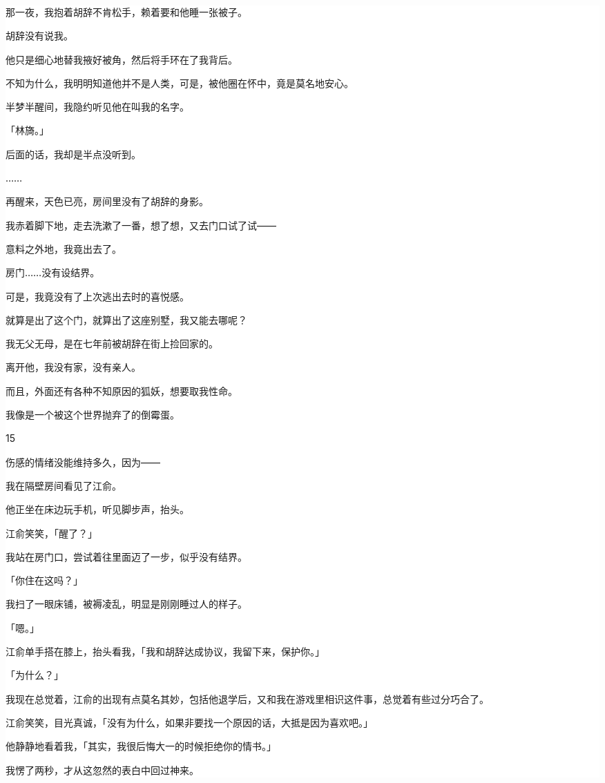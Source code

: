 那一夜，我抱着胡辞不肯松手，赖着要和他睡一张被子。

胡辞没有说我。

他只是细心地替我掖好被角，然后将手环在了我背后。

不知为什么，我明明知道他并不是人类，可是，被他圈在怀中，竟是莫名地安心。

半梦半醒间，我隐约听见他在叫我的名字。

「林旖。」

后面的话，我却是半点没听到。

……

再醒来，天色已亮，房间里没有了胡辞的身影。

我赤着脚下地，走去洗漱了一番，想了想，又去门口试了试——

意料之外地，我竟出去了。

房门……没有设结界。

可是，我竟没有了上次逃出去时的喜悦感。

就算是出了这个门，就算出了这座别墅，我又能去哪呢？

我无父无母，是在七年前被胡辞在街上捡回家的。

离开他，我没有家，没有亲人。

而且，外面还有各种不知原因的狐妖，想要取我性命。

我像是一个被这个世界抛弃了的倒霉蛋。

15

伤感的情绪没能维持多久，因为——

我在隔壁房间看见了江俞。

他正坐在床边玩手机，听见脚步声，抬头。

江俞笑笑，「醒了？」

我站在房门口，尝试着往里面迈了一步，似乎没有结界。

「你住在这吗？」

我扫了一眼床铺，被褥凌乱，明显是刚刚睡过人的样子。

「嗯。」

江俞单手搭在膝上，抬头看我，「我和胡辞达成协议，我留下来，保护你。」

「为什么？」

我现在总觉着，江俞的出现有点莫名其妙，包括他退学后，又和我在游戏里相识这件事，总觉着有些过分巧合了。

江俞笑笑，目光真诚，「没有为什么，如果非要找一个原因的话，大抵是因为喜欢吧。」

他静静地看着我，「其实，我很后悔大一的时候拒绝你的情书。」

我愣了两秒，才从这忽然的表白中回过神来。

